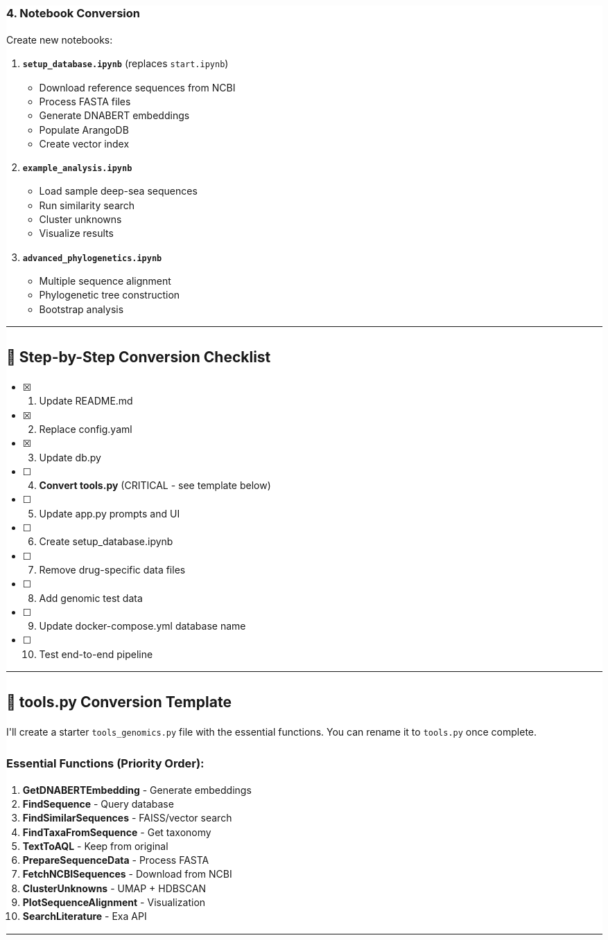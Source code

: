 
### 4. **Notebook Conversion**

Create new notebooks:

1. **`setup_database.ipynb`** (replaces `start.ipynb`)
   - Download reference sequences from NCBI
   - Process FASTA files
   - Generate DNABERT embeddings
   - Populate ArangoDB
   - Create vector index

2. **`example_analysis.ipynb`**
   - Load sample deep-sea sequences
   - Run similarity search
   - Cluster unknowns
   - Visualize results

3. **`advanced_phylogenetics.ipynb`**
   - Multiple sequence alignment
   - Phylogenetic tree construction
   - Bootstrap analysis

---

## 📝 Step-by-Step Conversion Checklist

- [x] 1. Update README.md
- [x] 2. Replace config.yaml
- [x] 3. Update db.py
- [ ] 4. **Convert tools.py** (CRITICAL - see template below)
- [ ] 5. Update app.py prompts and UI
- [ ] 6. Create setup_database.ipynb
- [ ] 7. Remove drug-specific data files
- [ ] 8. Add genomic test data
- [ ] 9. Update docker-compose.yml database name
- [ ] 10. Test end-to-end pipeline

---

## 🔨 tools.py Conversion Template

I'll create a starter `tools_genomics.py` file with the essential functions. You can rename it to `tools.py` once complete.

### Essential Functions (Priority Order):

1. **GetDNABERTEmbedding** - Generate embeddings
2. **FindSequence** - Query database
3. **FindSimilarSequences** - FAISS/vector search
4. **FindTaxaFromSequence** - Get taxonomy
5. **TextToAQL** - Keep from original
6. **PrepareSequenceData** - Process FASTA
7. **FetchNCBISequences** - Download from NCBI
8. **ClusterUnknowns** - UMAP + HDBSCAN
9. **PlotSequenceAlignment** - Visualization
10. **SearchLiterature** - Exa API

---